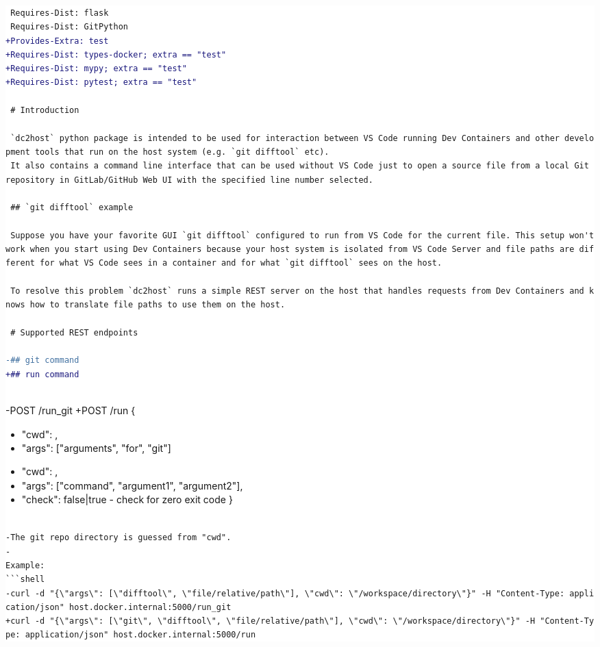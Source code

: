 ```diff
 Requires-Dist: flask
 Requires-Dist: GitPython
+Provides-Extra: test
+Requires-Dist: types-docker; extra == "test"
+Requires-Dist: mypy; extra == "test"
+Requires-Dist: pytest; extra == "test"
 
 # Introduction
 
 `dc2host` python package is intended to be used for interaction between VS Code running Dev Containers and other development tools that run on the host system (e.g. `git difftool` etc).
 It also contains a command line interface that can be used without VS Code just to open a source file from a local Git repository in GitLab/GitHub Web UI with the specified line number selected.
 
 ## `git difftool` example
 
 Suppose you have your favorite GUI `git difftool` configured to run from VS Code for the current file. This setup won't work when you start using Dev Containers because your host system is isolated from VS Code Server and file paths are different for what VS Code sees in a container and for what `git difftool` sees on the host.
 
 To resolve this problem `dc2host` runs a simple REST server on the host that handles requests from Dev Containers and knows how to translate file paths to use them on the host.
 
 # Supported REST endpoints
 
-## git command
+## run command
 
 ```
-POST /run_git
+POST /run
 {
-    "cwd": <container directory where from to execute the specified git command>,
-    "args": ["arguments", "for", "git"]
+    "cwd": <container directory where from to execute the specified command>,
+    "args": ["command", "argument1", "argument2"],
+    "check": false|true - check for zero exit code
 }
 ```
 
-The git repo directory is guessed from "cwd".
-
 Example:
 ```shell
-curl -d "{\"args\": [\"difftool\", \"file/relative/path\"], \"cwd\": \"/workspace/directory\"}" -H "Content-Type: application/json" host.docker.internal:5000/run_git
+curl -d "{\"args\": [\"git\", \"difftool\", \"file/relative/path\"], \"cwd\": \"/workspace/directory\"}" -H "Content-Type: application/json" host.docker.internal:5000/run
 ```                
 
 